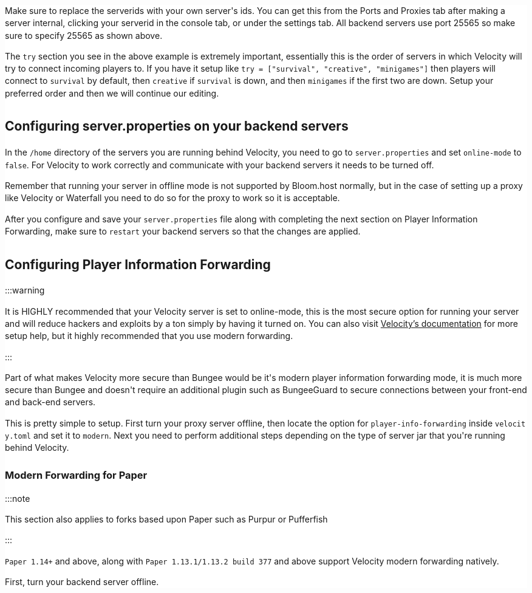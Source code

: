 Make sure to replace the serverids with your own server's ids. You can get this from the Ports and Proxies tab after making a server internal, clicking your serverid in the console tab, or under the settings tab. All backend servers use port 25565 so make sure to specify 25565 as shown above.

The `try` section you see in the above example is extremely important, essentially this is the order of servers in which Velocity will try to connect incoming players to. If you have it setup like `try = ["survival", "creative", "minigames"]` then players will connect to `survival` by default, then `creative` if `survival` is down, and then `minigames` if the first two are down. Setup your preferred order and then we will continue our editing.

## Configuring server.properties on your backend servers

In the `/home` directory of the servers you are running behind Velocity, you need to go to `server.properties` and set `online-mode` to `false`. For Velocity to work correctly and communicate with your backend servers it needs to be turned off.

Remember that running your server in offline mode is not supported by Bloom.host normally, but in the case of setting up a proxy like Velocity or Waterfall you need to do so for the proxy to work so it is acceptable.

After you configure and save your `server.properties` file along with completing the next section on Player Information Forwarding, make sure to `restart` your backend servers so that the changes are applied.

## Configuring Player Information Forwarding

:::warning

It is HIGHLY recommended that your Velocity server is set to online-mode, this is the most secure option for running your server and will reduce hackers and exploits by a ton simply by having it turned on. You can also visit [Velocity’s documentation](https://velocitypowered.com/wiki/users/forwarding/) for more setup help, but it highly recommended that you use modern forwarding.

:::

Part of what makes Velocity more secure than Bungee would be it's modern player information forwarding mode, it is much more secure than Bungee and doesn't require an additional plugin such as BungeeGuard to secure connections between your front-end and back-end servers.

This is pretty simple to setup. First turn your proxy server offline, then locate the option for `player-info-forwarding` inside `velocity.toml` and set it to `modern`. Next you need to perform additional steps depending on the type of server jar that you're running behind Velocity.

### Modern Forwarding for Paper

:::note

This section also applies to forks based upon Paper such as Purpur or Pufferfish

:::

`Paper 1.14+` and above, along with `Paper 1.13.1/1.13.2 build 377` and above support Velocity modern forwarding natively.

First, turn your backend server offline.
